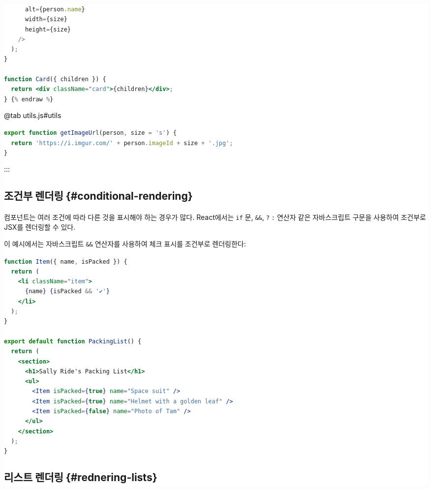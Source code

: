 ```jsx
      alt={person.name}
      width={size}
      height={size}
    />
  );
}

function Card({ children }) {
  return <div className="card">{children}</div>;
} {% endraw %}
```

@tab utils.js#utils

```jsx
export function getImageUrl(person, size = 's') {
  return 'https://i.imgur.com/' + person.imageId + size + '.jpg';
}
```

:::

## 조건부 렌더링 {#conditional-rendering}

컴포넌트는 여러 조건에 따라 다른 것을 표시해야 하는 경우가 많다. React에서는 `if` 문, `&&`, `?` `:` 연산자 같은 자바스크립트 구문을 사용하여 조건부로 JSX를 렌더링할 수 있다.

이 예시에서는 자바스크립트 `&&` 연산자를 사용하여 체크 표시를 조건부로 렌더링한다:

```jsx
function Item({ name, isPacked }) {
  return (
    <li className="item">
      {name} {isPacked && '✔'}
    </li>
  );
}

export default function PackingList() {
  return (
    <section>
      <h1>Sally Ride's Packing List</h1>
      <ul>
        <Item isPacked={true} name="Space suit" />
        <Item isPacked={true} name="Helmet with a golden leaf" />
        <Item isPacked={false} name="Photo of Tam" />
      </ul>
    </section>
  );
}
```

## 리스트 렌더링 {#rednering-lists}
